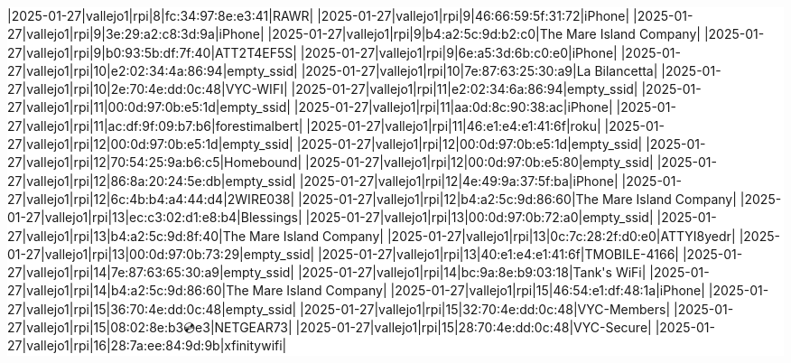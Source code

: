|2025-01-27|vallejo1|rpi|8|fc:34:97:8e:e3:41|RAWR|
|2025-01-27|vallejo1|rpi|9|46:66:59:5f:31:72|iPhone|
|2025-01-27|vallejo1|rpi|9|3e:29:a2:c8:3d:9a|iPhone|
|2025-01-27|vallejo1|rpi|9|b4:a2:5c:9d:b2:c0|The Mare Island Company|
|2025-01-27|vallejo1|rpi|9|b0:93:5b:df:7f:40|ATT2T4EF5S|
|2025-01-27|vallejo1|rpi|9|6e:a5:3d:6b:c0:e0|iPhone|
|2025-01-27|vallejo1|rpi|10|e2:02:34:4a:86:94|empty_ssid|
|2025-01-27|vallejo1|rpi|10|7e:87:63:25:30:a9|La Bilancetta|
|2025-01-27|vallejo1|rpi|10|2e:70:4e:dd:0c:48|VYC-WIFI|
|2025-01-27|vallejo1|rpi|11|e2:02:34:6a:86:94|empty_ssid|
|2025-01-27|vallejo1|rpi|11|00:0d:97:0b:e5:1d|empty_ssid|
|2025-01-27|vallejo1|rpi|11|aa:0d:8c:90:38:ac|iPhone|
|2025-01-27|vallejo1|rpi|11|ac:df:9f:09:b7:b6|forestimalbert|
|2025-01-27|vallejo1|rpi|11|46:e1:e4:e1:41:6f|roku|
|2025-01-27|vallejo1|rpi|12|00:0d:97:0b:e5:1d|empty_ssid|
|2025-01-27|vallejo1|rpi|12|00:0d:97:0b:e5:1d|empty_ssid|
|2025-01-27|vallejo1|rpi|12|70:54:25:9a:b6:c5|Homebound|
|2025-01-27|vallejo1|rpi|12|00:0d:97:0b:e5:80|empty_ssid|
|2025-01-27|vallejo1|rpi|12|86:8a:20:24:5e:db|empty_ssid|
|2025-01-27|vallejo1|rpi|12|4e:49:9a:37:5f:ba|iPhone|
|2025-01-27|vallejo1|rpi|12|6c:4b:b4:a4:44:d4|2WIRE038|
|2025-01-27|vallejo1|rpi|12|b4:a2:5c:9d:86:60|The Mare Island Company|
|2025-01-27|vallejo1|rpi|13|ec:c3:02:d1:e8:b4|Blessings|
|2025-01-27|vallejo1|rpi|13|00:0d:97:0b:72:a0|empty_ssid|
|2025-01-27|vallejo1|rpi|13|b4:a2:5c:9d:8f:40|The Mare Island Company|
|2025-01-27|vallejo1|rpi|13|0c:7c:28:2f:d0:e0|ATTYI8yedr|
|2025-01-27|vallejo1|rpi|13|00:0d:97:0b:73:29|empty_ssid|
|2025-01-27|vallejo1|rpi|13|40:e1:e4:e1:41:6f|TMOBILE-4166|
|2025-01-27|vallejo1|rpi|14|7e:87:63:65:30:a9|empty_ssid|
|2025-01-27|vallejo1|rpi|14|bc:9a:8e:b9:03:18|Tank's WiFi|
|2025-01-27|vallejo1|rpi|14|b4:a2:5c:9d:86:60|The Mare Island Company|
|2025-01-27|vallejo1|rpi|15|46:54:e1:df:48:1a|iPhone|
|2025-01-27|vallejo1|rpi|15|36:70:4e:dd:0c:48|empty_ssid|
|2025-01-27|vallejo1|rpi|15|32:70:4e:dd:0c:48|VYC-Members|
|2025-01-27|vallejo1|rpi|15|08:02:8e:b3:cd:e3|NETGEAR73|
|2025-01-27|vallejo1|rpi|15|28:70:4e:dd:0c:48|VYC-Secure|
|2025-01-27|vallejo1|rpi|16|28:7a:ee:84:9d:9b|xfinitywifi|